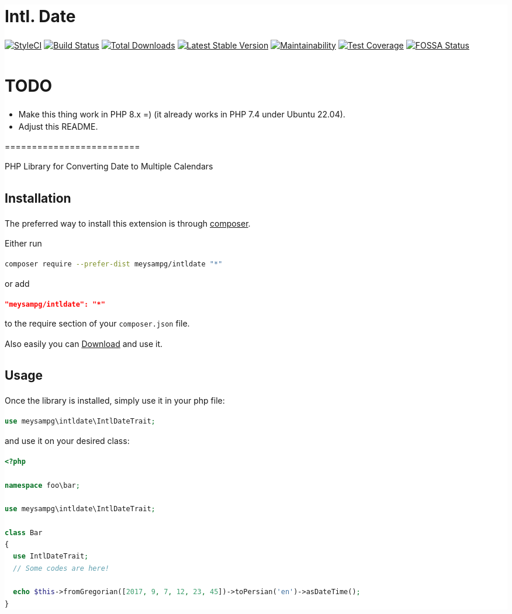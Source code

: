 # Intl. Date

[![StyleCI](https://styleci.io/repos/67480531/shield?branch=master)](https://styleci.io/repos/67480531) [![Build Status](https://travis-ci.org/rgglez/intldate.svg?branch=master)](https://travis-ci.org/meysampg/intldate) [![Total Downloads](https://poser.pugx.org/rgglez/intldate/downloads)](https://packagist.org/packages/meysampg/intldate) [![Latest Stable Version](https://poser.pugx.org/rgglez/intldate/v/stable)](https://packagist.org/packages/rgglez/intldate) [![Maintainability](https://api.codeclimate.com/v1/badges/a8958ec9f4ffc059b6fb/maintainability)](https://codeclimate.com/github/meysampg/intldate/maintainability) [![Test Coverage](https://api.codeclimate.com/v1/badges/a8958ec9f4ffc059b6fb/test_coverage)](https://codeclimate.com/github/meysampg/intldate/test_coverage)
[![FOSSA Status](https://app.fossa.io/api/projects/git%2Bgithub.com%2Fmeysampg%2Fintldate.svg?type=shield)](https://app.fossa.io/projects/git%2Bgithub.com%2Fmeysampg%2Fintldate?ref=badge_shield)

# TODO

* Make this thing work in PHP 8.x =) (it already works in PHP 7.4 under Ubuntu 22.04).
* Adjust this README.

  
=========================

PHP Library for Converting Date to Multiple Calendars

Installation
------------

The preferred way to install this extension is through [composer](http://getcomposer.org/download/).

Either run

```bash
composer require --prefer-dist meysampg/intldate "*"
```

or add

```json
"meysampg/intldate": "*"
```

to the require section of your `composer.json` file.

Also easily you can [Download](https://github.com/meysampg/intldate/archive/master.zip) and use it.

Usage
-----

Once the library is installed, simply use it in your php file:

```php
use meysampg\intldate\IntlDateTrait;
```
and use it on your desired class:

```php
<?php

namespace foo\bar;

use meysampg\intldate\IntlDateTrait;

class Bar
{
  use IntlDateTrait;
  // Some codes are here!
 
  echo $this->fromGregorian([2017, 9, 7, 12, 23, 45])->toPersian('en')->asDateTime();
}
```